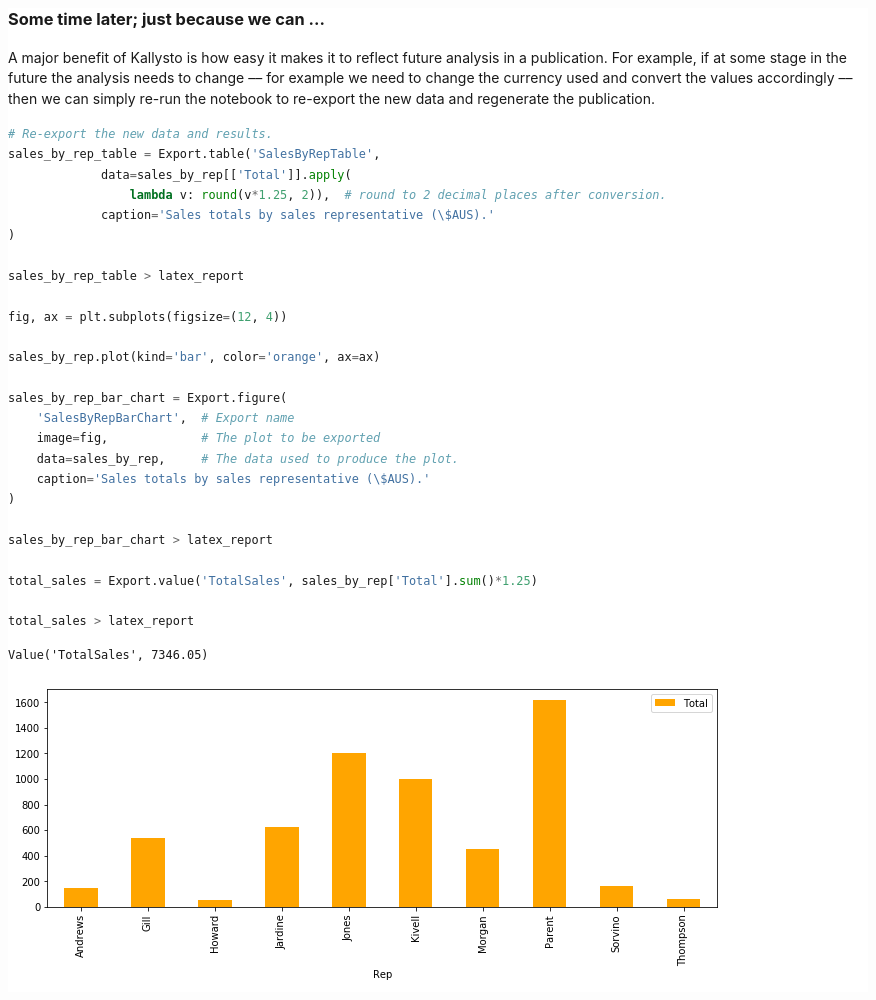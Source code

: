 

### Some time later; just because we can ...

A major benefit of Kallysto is how easy it makes it to reflect future analysis in a publication. For example, if at some stage in the future the analysis needs to change –– for example we need to change the currency used and convert the values accordingly –– then we can simply re-run the notebook to re-export the new data and regenerate the publication.


```python
# Re-export the new data and results.
sales_by_rep_table = Export.table('SalesByRepTable', 
             data=sales_by_rep[['Total']].apply(
                 lambda v: round(v*1.25, 2)),  # round to 2 decimal places after conversion.
             caption='Sales totals by sales representative (\$AUS).'
) 

sales_by_rep_table > latex_report

fig, ax = plt.subplots(figsize=(12, 4))

sales_by_rep.plot(kind='bar', color='orange', ax=ax)

sales_by_rep_bar_chart = Export.figure(
    'SalesByRepBarChart',  # Export name
    image=fig,             # The plot to be exported
    data=sales_by_rep,     # The data used to produce the plot.
    caption='Sales totals by sales representative (\$AUS).'
) 

sales_by_rep_bar_chart > latex_report

total_sales = Export.value('TotalSales', sales_by_rep['Total'].sum()*1.25)

total_sales > latex_report
```




    Value('TotalSales', 7346.05)




![png](README_files/README_42_1.png)

